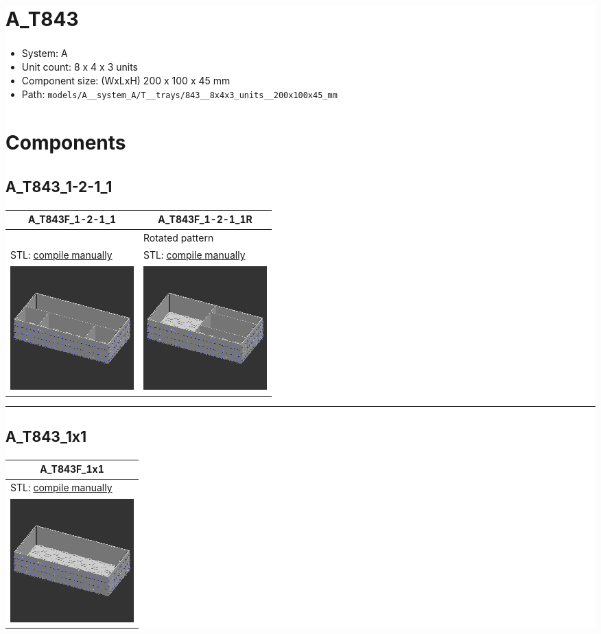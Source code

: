 # A_T843
* System: A
* Unit count: 8 x 4 x 3 units
* Component size: (WxLxH) 200 x 100 x 45 mm
* Path: `models/A__system_A/T__trays/843__8x4x3_units__200x100x45_mm`
# Components
## A_T843_1-2-1_1
| **A_T843F_1-2-1_1** | **A_T843F_1-2-1_1R** | 
| --- | --- | 
|  | Rotated pattern | 
| STL: [compile manually](https://github.com/CZDanol/DNLTray#how-to-compile) | STL: [compile manually](https://github.com/CZDanol/DNLTray#how-to-compile) | 
| ![preview](png/A_T843F_1-2-1_1.png) | ![preview](png/A_T843F_1-2-1_1R.png) | 


---
## A_T843_1x1
| **A_T843F_1x1** | 
| --- | 
| STL: [compile manually](https://github.com/CZDanol/DNLTray#how-to-compile) | 
| ![preview](png/A_T843F_1x1.png) | 
